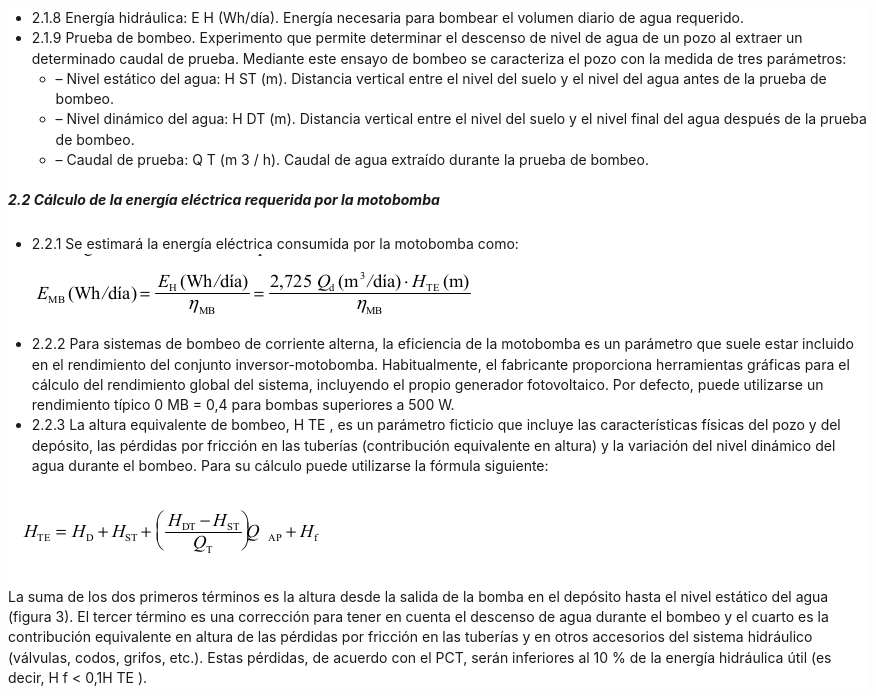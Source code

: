 * 2.1.8 Energía hidráulica: E H (Wh/día).
  Energía necesaria para bombear el volumen diario de agua requerido.
* 2.1.9 Prueba de bombeo.
  Experimento que permite determinar el descenso de nivel de agua de un pozo al extraer un
  determinado caudal de prueba. Mediante este ensayo de bombeo se caracteriza el pozo con la
  medida de tres parámetros:
  * – Nivel estático del agua: H ST (m).
    Distancia vertical entre el nivel del suelo y el nivel del agua antes de la prueba de
    bombeo.
  * – Nivel dinámico del agua: H DT (m).
    Distancia vertical entre el nivel del suelo y el nivel final del agua después de la prueba
    de bombeo.
  * – Caudal de prueba: Q T (m 3 / h).
    Caudal de agua extraído durante la prueba de bombeo.





##### 2.2 Cálculo de la energía eléctrica requerida por la motobomba

* 2.2.1 Se estimará la energía eléctrica consumida por la motobomba como:
  ![image-20210927140139308](Instalacion_FV.assets/image-20210927140139308.png)
* 2.2.2 Para sistemas de bombeo de corriente alterna, la eficiencia de la motobomba es un parámetro
  que suele estar incluido en el rendimiento del conjunto inversor-motobomba. Habitualmente,
  el fabricante proporciona herramientas gráficas para el cálculo del rendimiento global del
  sistema, incluyendo el propio generador fotovoltaico. Por defecto, puede utilizarse un
  rendimiento típico 0 MB = 0,4 para bombas superiores a 500 W.
* 2.2.3 La altura equivalente de bombeo, H TE , es un parámetro ficticio que incluye las características
  físicas del pozo y del depósito, las pérdidas por fricción en las tuberías (contribución
  equivalente en altura) y la variación del nivel dinámico del agua durante el bombeo. Para su
  cálculo puede utilizarse la fórmula siguiente:

![image-20210927140204378](Instalacion_FV.assets/image-20210927140204378.png)

La suma de los dos primeros términos es la altura desde la salida de la bomba en el depósito
hasta el nivel estático del agua (figura 3). El tercer término es una corrección para tener en
cuenta el descenso de agua durante el bombeo y el cuarto es la contribución equivalente en
altura de las pérdidas por fricción en las tuberías y en otros accesorios del sistema hidráulico
(válvulas, codos, grifos, etc.). Estas pérdidas, de acuerdo con el PCT, serán inferiores al 10 %
de la energía hidráulica útil (es decir, H f < 0,1H TE ).



